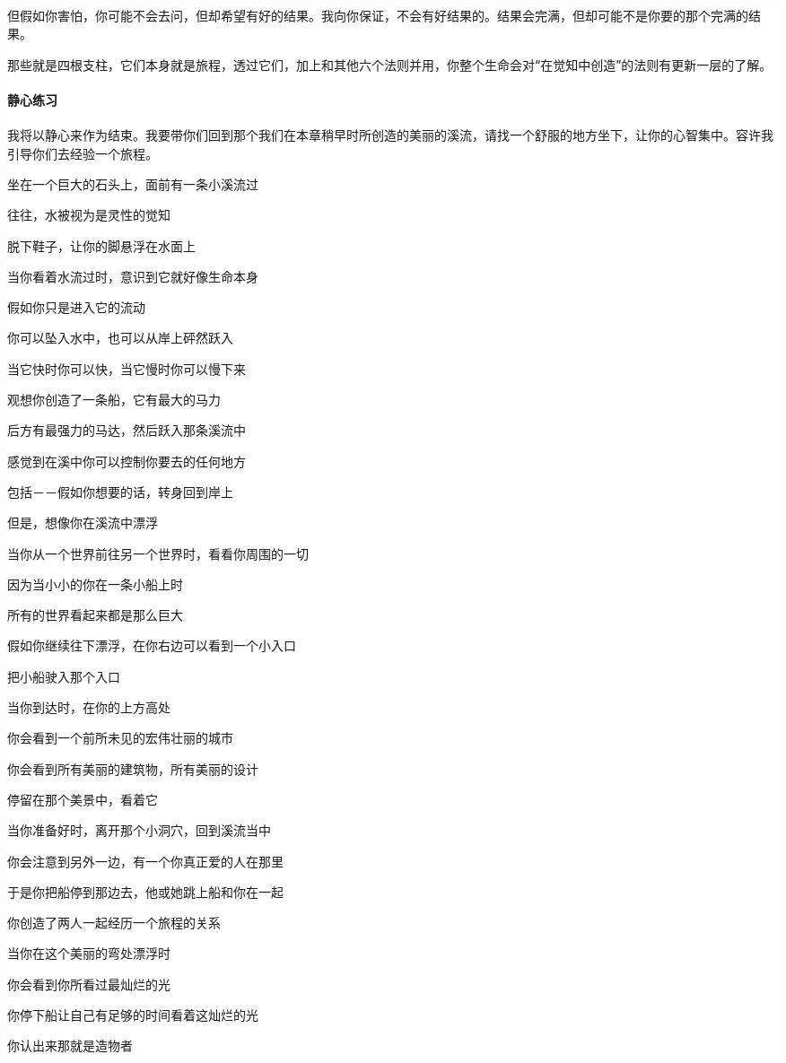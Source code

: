 但假如你害怕，你可能不会去问，但却希望有好的结果。我向你保证，不会有好结果的。结果会完满，但却可能不是你要的那个完满的结果。

那些就是四根支柱，它们本身就是旅程，透过它们，加上和其他六个法则并用，你整个生命会对“在觉知中创造”的法则有更新一层的了解。


#### 静心练习
我将以静心来作为结束。我要带你们回到那个我们在本章稍早时所创造的美丽的溪流，请找一个舒服的地方坐下，让你的心智集中。容许我引导你们去经验一个旅程。

坐在一个巨大的石头上，面前有一条小溪流过

往往，水被视为是灵性的觉知

脱下鞋子，让你的脚悬浮在水面上

当你看着水流过时，意识到它就好像生命本身

假如你只是进入它的流动

你可以坠入水中，也可以从岸上砰然跃入

当它快时你可以快，当它慢时你可以慢下来

观想你创造了一条船，它有最大的马力

后方有最强力的马达，然后跃入那条溪流中

感觉到在溪中你可以控制你要去的任何地方

包括－－假如你想要的话，转身回到岸上

但是，想像你在溪流中漂浮

当你从一个世界前往另一个世界时，看看你周围的一切

因为当小小的你在一条小船上时

所有的世界看起来都是那么巨大

假如你继续往下漂浮，在你右边可以看到一个小入口

把小船驶入那个入口

当你到达时，在你的上方高处

你会看到一个前所未见的宏伟壮丽的城市

你会看到所有美丽的建筑物，所有美丽的设计

停留在那个美景中，看着它

当你准备好时，离开那个小洞穴，回到溪流当中

你会注意到另外一边，有一个你真正爱的人在那里

于是你把船停到那边去，他或她跳上船和你在一起

你创造了两人一起经历一个旅程的关系

当你在这个美丽的弯处漂浮时

你会看到你所看过最灿烂的光

你停下船让自己有足够的时间看着这灿烂的光

你认出来那就是造物者

